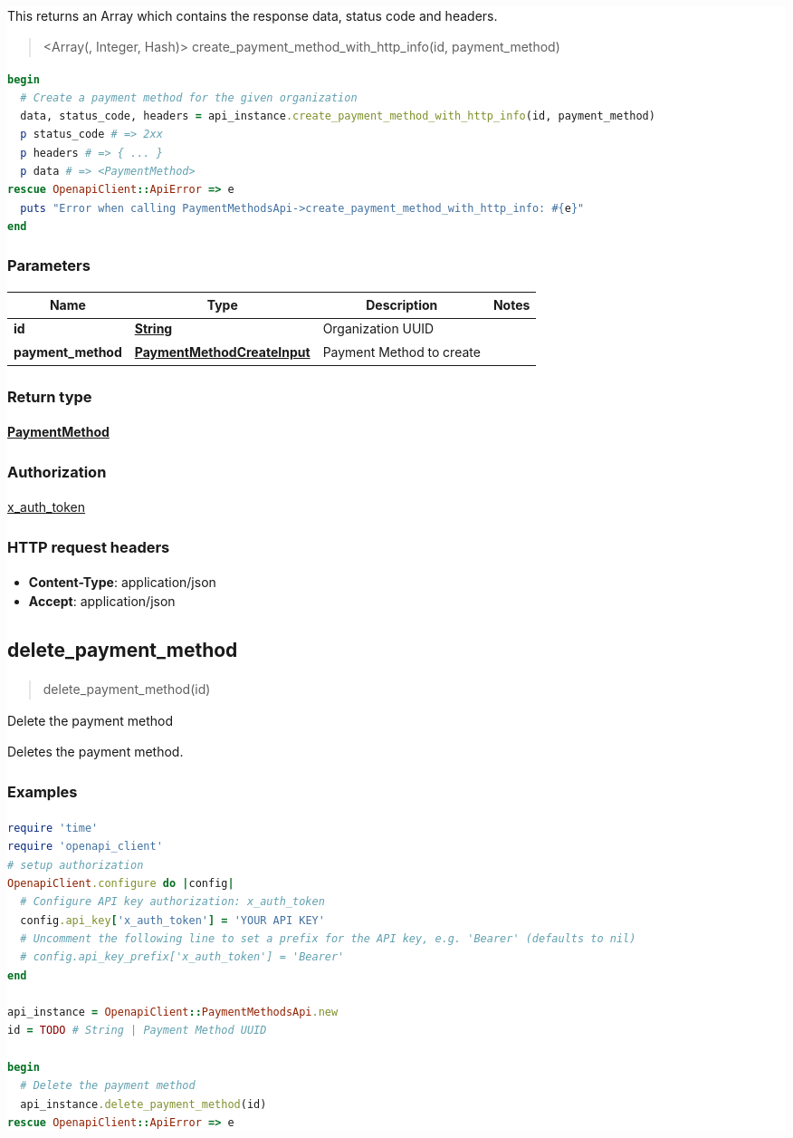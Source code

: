 This returns an Array which contains the response data, status code and headers.

> <Array(<PaymentMethod>, Integer, Hash)> create_payment_method_with_http_info(id, payment_method)

```ruby
begin
  # Create a payment method for the given organization
  data, status_code, headers = api_instance.create_payment_method_with_http_info(id, payment_method)
  p status_code # => 2xx
  p headers # => { ... }
  p data # => <PaymentMethod>
rescue OpenapiClient::ApiError => e
  puts "Error when calling PaymentMethodsApi->create_payment_method_with_http_info: #{e}"
end
```

### Parameters

| Name | Type | Description | Notes |
| ---- | ---- | ----------- | ----- |
| **id** | [**String**](.md) | Organization UUID |  |
| **payment_method** | [**PaymentMethodCreateInput**](PaymentMethodCreateInput.md) | Payment Method to create |  |

### Return type

[**PaymentMethod**](PaymentMethod.md)

### Authorization

[x_auth_token](../README.md#x_auth_token)

### HTTP request headers

- **Content-Type**: application/json
- **Accept**: application/json


## delete_payment_method

> delete_payment_method(id)

Delete the payment method

Deletes the payment method.

### Examples

```ruby
require 'time'
require 'openapi_client'
# setup authorization
OpenapiClient.configure do |config|
  # Configure API key authorization: x_auth_token
  config.api_key['x_auth_token'] = 'YOUR API KEY'
  # Uncomment the following line to set a prefix for the API key, e.g. 'Bearer' (defaults to nil)
  # config.api_key_prefix['x_auth_token'] = 'Bearer'
end

api_instance = OpenapiClient::PaymentMethodsApi.new
id = TODO # String | Payment Method UUID

begin
  # Delete the payment method
  api_instance.delete_payment_method(id)
rescue OpenapiClient::ApiError => e
```